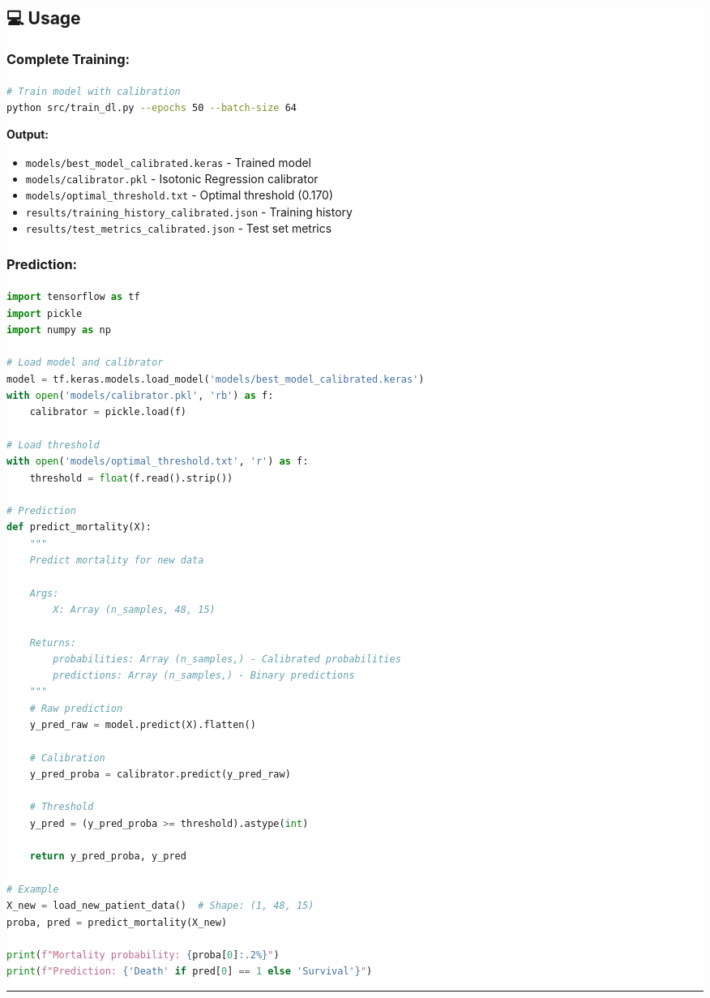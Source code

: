 
## 💻 Usage

### **Complete Training:**

```bash
# Train model with calibration
python src/train_dl.py --epochs 50 --batch-size 64
```

**Output:**

- `models/best_model_calibrated.keras` - Trained model
- `models/calibrator.pkl` - Isotonic Regression calibrator
- `models/optimal_threshold.txt` - Optimal threshold (0.170)
- `results/training_history_calibrated.json` - Training history
- `results/test_metrics_calibrated.json` - Test set metrics

### **Prediction:**

```python
import tensorflow as tf
import pickle
import numpy as np

# Load model and calibrator
model = tf.keras.models.load_model('models/best_model_calibrated.keras')
with open('models/calibrator.pkl', 'rb') as f:
    calibrator = pickle.load(f)

# Load threshold
with open('models/optimal_threshold.txt', 'r') as f:
    threshold = float(f.read().strip())

# Prediction
def predict_mortality(X):
    """
    Predict mortality for new data
    
    Args:
        X: Array (n_samples, 48, 15)
    
    Returns:
        probabilities: Array (n_samples,) - Calibrated probabilities
        predictions: Array (n_samples,) - Binary predictions
    """
    # Raw prediction
    y_pred_raw = model.predict(X).flatten()
    
    # Calibration
    y_pred_proba = calibrator.predict(y_pred_raw)
    
    # Threshold
    y_pred = (y_pred_proba >= threshold).astype(int)
    
    return y_pred_proba, y_pred

# Example
X_new = load_new_patient_data()  # Shape: (1, 48, 15)
proba, pred = predict_mortality(X_new)

print(f"Mortality probability: {proba[0]:.2%}")
print(f"Prediction: {'Death' if pred[0] == 1 else 'Survival'}")
```

---